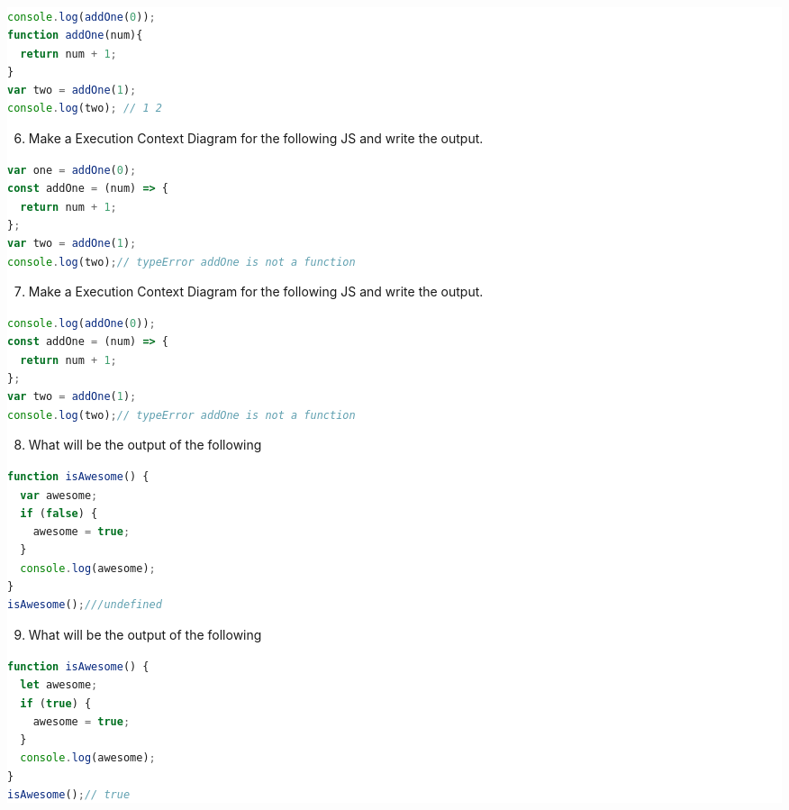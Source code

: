 ```js
console.log(addOne(0));
function addOne(num){
  return num + 1;
}
var two = addOne(1);
console.log(two); // 1 2
```

6. Make a Execution Context Diagram for the following JS and write the output.

```js
var one = addOne(0);
const addOne = (num) => {
  return num + 1;
};
var two = addOne(1);
console.log(two);// typeError addOne is not a function
```

7. Make a Execution Context Diagram for the following JS and write the output.

```js
console.log(addOne(0));
const addOne = (num) => {
  return num + 1;
};
var two = addOne(1);
console.log(two);// typeError addOne is not a function
```

8. What will be the output of the following

```js
function isAwesome() {
  var awesome;
  if (false) {
    awesome = true;
  }
  console.log(awesome);
}
isAwesome();///undefined
```

9. What will be the output of the following

```js
function isAwesome() {
  let awesome;
  if (true) {
    awesome = true;
  }
  console.log(awesome);
}
isAwesome();// true
```
